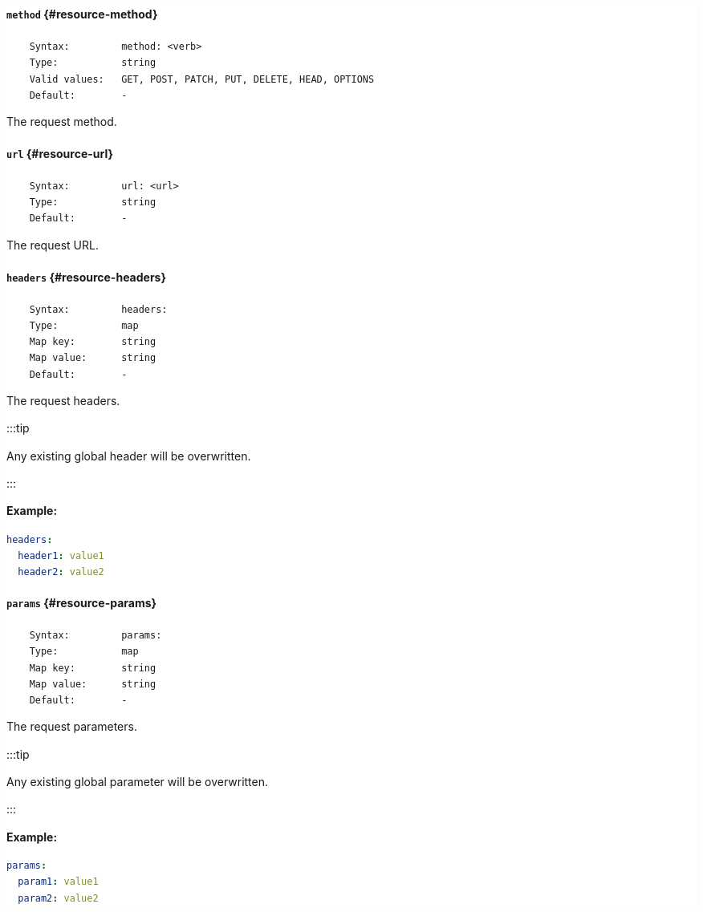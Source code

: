 #### `method` {#resource-method}

```
    Syntax:         method: <verb>
    Type:           string
    Valid values:   GET, POST, PATCH, PUT, DELETE, HEAD, OPTIONS
    Default:        -
```

The request method.

#### `url` {#resource-url}

```
    Syntax:         url: <url>
    Type:           string
    Default:        -
```

The request URL.

#### `headers` {#resource-headers}

```
    Syntax:         headers:
    Type:           map
    Map key:        string
    Map value:      string
    Default:        -
```

The request headers.

:::tip

Any existing global header will be overwritten.

:::

**Example:**

```yaml
headers:
  header1: value1
  header2: value2
```

#### `params` {#resource-params}

```
    Syntax:         params:
    Type:           map
    Map key:        string
    Map value:      string
    Default:        -
```

The request parameters.

:::tip

Any existing global parameter will be overwritten.

:::

**Example:**

```yaml
params:
  param1: value1
  param2: value2
```
